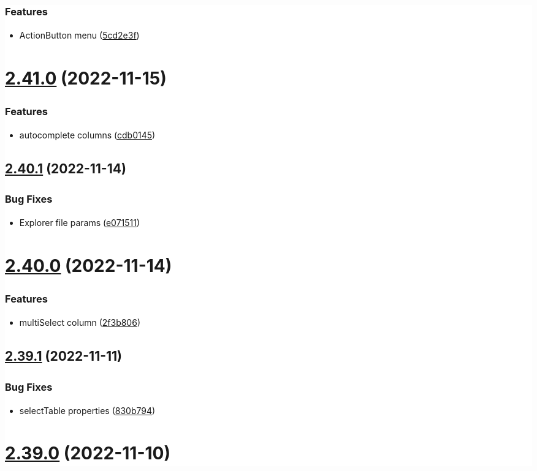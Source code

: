 
### Features

* ActionButton menu ([5cd2e3f](https://github.com/softwaregroup-bg/ut-prime/commit/5cd2e3fda672ebac8e547388edf84f0e193e334e))



# [2.41.0](https://github.com/softwaregroup-bg/ut-prime/compare/v2.40.1...v2.41.0) (2022-11-15)


### Features

* autocomplete columns ([cdb0145](https://github.com/softwaregroup-bg/ut-prime/commit/cdb0145471b593b28cd33c0c8d853b36d4dcfb1c))



## [2.40.1](https://github.com/softwaregroup-bg/ut-prime/compare/v2.40.0...v2.40.1) (2022-11-14)


### Bug Fixes

* Explorer file params ([e071511](https://github.com/softwaregroup-bg/ut-prime/commit/e071511e667864b80fb9f38d938caac9c639da03))



# [2.40.0](https://github.com/softwaregroup-bg/ut-prime/compare/v2.39.1...v2.40.0) (2022-11-14)


### Features

* multiSelect column ([2f3b806](https://github.com/softwaregroup-bg/ut-prime/commit/2f3b806f92ed762c9a93911479a8a7bbf41c4f0c))



## [2.39.1](https://github.com/softwaregroup-bg/ut-prime/compare/v2.39.0...v2.39.1) (2022-11-11)


### Bug Fixes

* selectTable properties ([830b794](https://github.com/softwaregroup-bg/ut-prime/commit/830b7945ef5a6d8c8e2228c0416ca6acf034eeeb))



# [2.39.0](https://github.com/softwaregroup-bg/ut-prime/compare/v2.38.0...v2.39.0) (2022-11-10)
